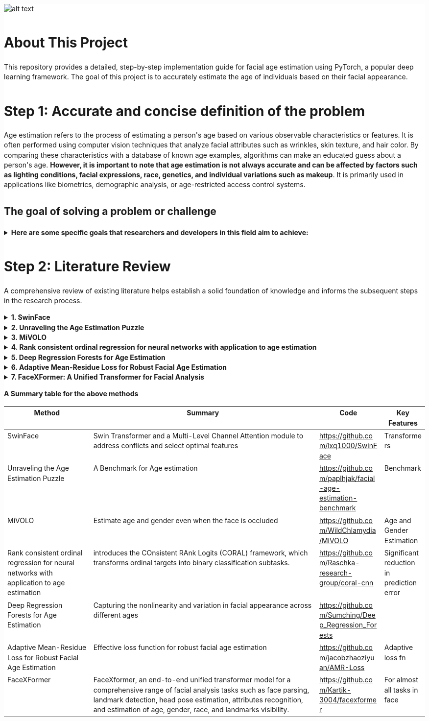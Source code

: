 ![alt text](https://github.com/Ebimsv/Facial_Age_estimation_PyTorch/blob/main/pics/Age-Estimation.png)

# About This Project
This repository provides a detailed, step-by-step implementation guide for facial age estimation using PyTorch, a popular deep learning framework. The goal of this project is to accurately estimate the age of individuals based on their facial appearance.

# Step 1: Accurate and concise definition of the problem
Age estimation refers to the process of estimating a person's age based on various observable characteristics or features. It is often performed using computer vision techniques that analyze facial attributes such as wrinkles, skin texture, and hair color. By comparing these characteristics with a database of known age examples, algorithms can make an educated guess about a person's age. **However, it is important to note that age estimation is not always accurate and can be affected by factors such as lighting conditions, facial expressions, race, genetics, and individual variations such as makeup**. It is primarily used in applications like biometrics, demographic analysis, or age-restricted access control systems.

## The goal of solving a problem or challenge
<details><summary><b>Here are some specific goals that researchers and developers in this field aim to achieve:
</b></summary></details>
  
# Step 2: Literature Review
A comprehensive review of existing literature helps establish a solid foundation of knowledge and informs the subsequent steps in the research process.

<details><summary><b>1. SwinFace</b></summary></details>

<details><summary><b>2. Unraveling the Age Estimation Puzzle</b></summary></details>

<details><summary><b>3. MiVOLO</b></summary></details>

<details><summary><b>4. Rank consistent ordinal regression for neural networks with application to age estimation</b></summary></details>

<details><summary><b>5. Deep Regression Forests for Age Estimation</b></summary></details>

<details><summary><b>6. Adaptive Mean-Residue Loss for Robust Facial Age Estimation</b></summary></details>

<details><summary><b>7. FaceXFormer: A Unified Transformer for Facial Analysis</b></summary></details>


**A Summary table for the above methods** 

| **Method**                                                                                | **Summary**                                                                                                                                                                        | **Code**                                                    | **Key Features**                          |
|-------------------------------------------------------------------------------------------|------------------------------------------------------------------------------------------------------------------------------------------------------------------------------------|-------------------------------------------------------------|-------------------------------------------|
| SwinFace                                                                                  | Swin Transformer and a Multi-Level  Channel Attention module to address  conflicts and select optimal features                                                                     | https://github.com/lxq1000/SwinFace                         | Transformers                              |
| Unraveling the Age Estimation Puzzle                                                      | A Benchmark for Age estimation                                                                                                                                                     | https://github.com/paplhjak/facial-age-estimation-benchmark | Benchmark                                 |
| MiVOLO                                                                                    | Estimate age and gender even when the face is occluded                                                                                                                             | https://github.com/WildChlamydia/MiVOLO                     | Age and Gender Estimation                 |
| Rank consistent ordinal regression for neural networks with application to age estimation | introduces the COnsistent RAnk Logits (CORAL) framework, which transforms ordinal targets into binary classification subtasks. | https://github.com/Raschka-research-group/coral-cnn         | Significant reduction in prediction error |
| Deep Regression Forests for Age Estimation                                                | Capturing the nonlinearity and variation in facial appearance across different ages                                                                                                | https://github.com/Sumching/Deep_Regression_Forests         |                                           |
| Adaptive Mean-Residue Loss for Robust Facial Age Estimation                               | Effective loss function for robust facial age estimation                                                                                                                           | https://github.com/jacobzhaoziyuan/AMR-Loss                 | Adaptive loss fn                          |
| FaceXFormer                                                |  FaceXformer, an end-to-end unified transformer model for a comprehensive range of facial analysis tasks such as face parsing, landmark detection, head pose estimation, attributes recognition, and estimation of age, gender, race, and landmarks visibility.               | https://github.com/Kartik-3004/facexformer | For almost all tasks in face
